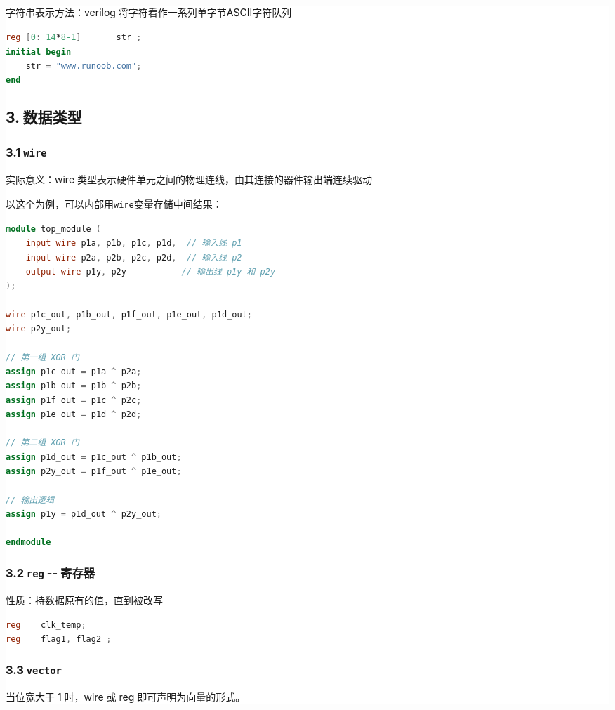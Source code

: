 字符串表示方法：verilog 将字符看作一系列单字节ASCII字符队列

```verilog
reg [0: 14*8-1]       str ;
initial begin
    str = "www.runoob.com";
end
```
## 3. 数据类型

### 3.1 `wire`

实际意义：wire 类型表示硬件单元之间的物理连线，由其连接的器件输出端连续驱动

以这个为例，可以内部用`wire`变量存储中间结果：

```verilog
module top_module (
    input wire p1a, p1b, p1c, p1d,  // 输入线 p1
    input wire p2a, p2b, p2c, p2d,  // 输入线 p2
    output wire p1y, p2y           // 输出线 p1y 和 p2y
);

wire p1c_out, p1b_out, p1f_out, p1e_out, p1d_out;
wire p2y_out;

// 第一组 XOR 门
assign p1c_out = p1a ^ p2a;
assign p1b_out = p1b ^ p2b;
assign p1f_out = p1c ^ p2c;
assign p1e_out = p1d ^ p2d;

// 第二组 XOR 门
assign p1d_out = p1c_out ^ p1b_out;
assign p2y_out = p1f_out ^ p1e_out;

// 输出逻辑
assign p1y = p1d_out ^ p2y_out;

endmodule
```

### 3.2 `reg` -- 寄存器

性质：持数据原有的值，直到被改写

```verilog
reg    clk_temp;
reg    flag1, flag2 ;
```

### 3.3 `vector`

当位宽大于 1 时，wire 或 reg 即可声明为向量的形式。
